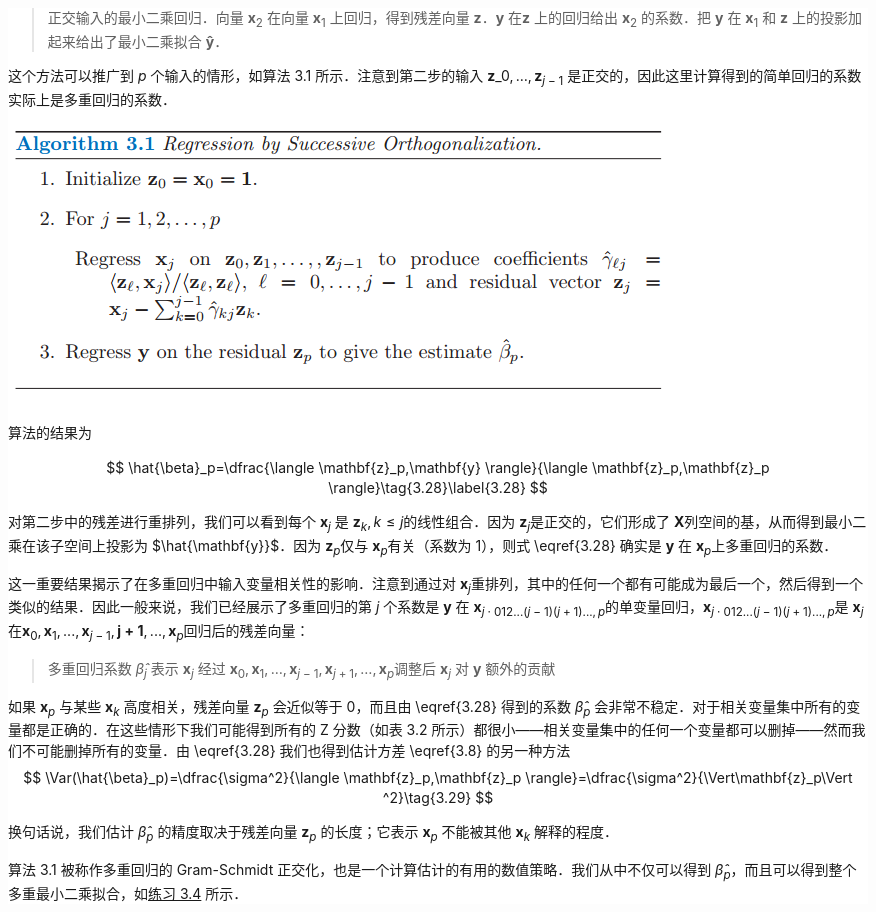 > 正交输入的最小二乘回归．向量 $\mathbf{x}_2$ 在向量 $\mathbf{x}_1$ 上回归，得到残差向量 $\mathbf{z}$．$\mathbf{y}$ 在$\mathbf{z}$ 上的回归给出 $\mathbf{x}_2$ 的系数．把 $\mathbf{y}$ 在 $\mathbf{x}_1$ 和 $\mathbf{z}$ 上的投影加起来给出了最小二乘拟合 $\mathbf{\hat{y}}$．

这个方法可以推广到 $p$ 个输入的情形，如算法 3.1 所示．注意到第二步的输入 $\mathbf{z}\_0,\ldots,\mathbf{z}_{j-1}$ 是正交的，因此这里计算得到的简单回归的系数实际上是多重回归的系数．

![](../img/03/Alg3.1.png)



算法的结果为

$$
\hat{\beta}_p=\dfrac{\langle \mathbf{z}_p,\mathbf{y} \rangle}{\langle \mathbf{z}_p,\mathbf{z}_p \rangle}\tag{3.28}\label{3.28}
$$

对第二步中的残差进行重排列，我们可以看到每个 $\mathbf x_j​$ 是 $\mathbf z_k,k\le j​$ 的线性组合．因为 $\mathbf z_j​$ 是正交的，它们形成了 $\mathbf{X}​$ 列空间的基，从而得到最小二乘在该子空间上投影为 $\hat{\mathbf{y}}​$．因为 $\mathbf z_p​$仅与 $\mathbf x_p​$ 有关（系数为 1），则式 \eqref{3.28} 确实是 $\mathbf{y}​$ 在 $\mathbf x_p​$ 上多重回归的系数．

这一重要结果揭示了在多重回归中输入变量相关性的影响．注意到通过对 $\mathbf x_j​$ 重排列，其中的任何一个都有可能成为最后一个，然后得到一个类似的结果．因此一般来说，我们已经展示了多重回归的第 $j​$ 个系数是 $\mathbf{y}​$ 在 $\mathbf x_{j\cdot 012...(j-1)(j+1)...,p}​$ 的单变量回归，$\mathbf x_{j\cdot 012...(j-1)(j+1)...,p}​$ 是 $\mathbf x_j​$ 在$\mathbf x_0,\mathbf x_1,...,\mathbf x_{j-1},\mathbf{j+1},...,\mathbf{x}_p​$ 回归后的残差向量：

> 多重回归系数 $\hat\beta_j​$ 表示 $\mathbf x_j​$ 经过 $\mathbf x_0,\mathbf x_1,\ldots,\mathbf x_{j-1},\mathbf x_{j+1},\ldots,\mathbf x_p​$ 调整后 $\mathbf x_j​$ 对 $\mathbf y​$ 额外的贡献

如果 $\mathbf{x}_p$ 与某些 $\mathbf{x}_k$ 高度相关，残差向量 $\mathbf{z}_p$ 会近似等于 0，而且由 \eqref{3.28} 得到的系数 $\hat{\beta}_p$ 会非常不稳定．对于相关变量集中所有的变量都是正确的．在这些情形下我们可能得到所有的 Z 分数（如表 3.2 所示）都很小——相关变量集中的任何一个变量都可以删掉——然而我们不可能删掉所有的变量．由 \eqref{3.28} 我们也得到估计方差 \eqref{3.8} 的另一种方法
$$
\Var(\hat{\beta}_p)=\dfrac{\sigma^2}{\langle \mathbf{z}_p,\mathbf{z}_p \rangle}=\dfrac{\sigma^2}{\Vert\mathbf{z}_p\Vert ^2}\tag{3.29}
$$

换句话说，我们估计 $\hat{\beta}_p$ 的精度取决于残差向量 $\mathbf{z}_p$ 的长度；它表示 $\mathbf{x}_p$ 不能被其他 $\mathbf{x}_k$ 解释的程度．

算法 3.1 被称作多重回归的 Gram-Schmidt 正交化，也是一个计算估计的有用的数值策略．我们从中不仅可以得到 $\hat{\beta}_p$，而且可以得到整个多重最小二乘拟合，如[练习 3.4](https://github.com/szcf-weiya/ESL-CN/issues/72) 所示．
